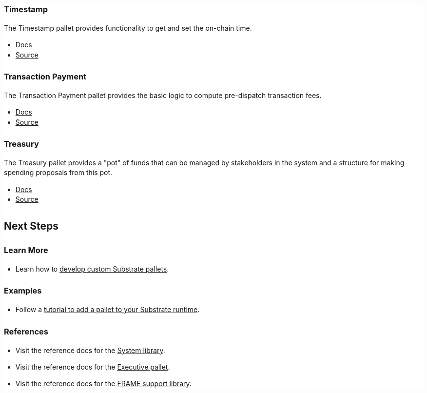 ### Timestamp

The Timestamp pallet provides functionality to get and set the on-chain time.

* [Docs](https://substrate.dev/rustdocs/master/pallet_timestamp/index.html)
* [Source](https://github.com/paritytech/substrate/blob/master/frame/timestamp/src/lib.rs)

### Transaction Payment

The Transaction Payment pallet provides the basic logic to compute pre-dispatch transaction fees.

* [Docs](https://substrate.dev/rustdocs/master/pallet_transaction_payment/index.html)
* [Source](https://github.com/paritytech/substrate/blob/master/frame/transaction-payment/src/lib.rs)

### Treasury

The Treasury pallet provides a "pot" of funds that can be managed by stakeholders in the system and
a structure for making spending proposals from this pot.

* [Docs](https://substrate.dev/rustdocs/master/pallet_treasury/index.html)
* [Source](https://github.com/paritytech/substrate/blob/master/frame/treasury/src/lib.rs)

## Next Steps

### Learn More

- Learn how to [develop custom Substrate pallets](pallet).

### Examples

- Follow a [tutorial to add a pallet to your Substrate
  runtime](https://substrate.dev/docs/en/tutorials/adding-a-module-to-your-runtime/).

### References

- Visit the reference docs for the [System library](https://substrate.dev/rustdocs/master/frame_system/index.html).

- Visit the reference docs for the [Executive pallet](https://substrate.dev/rustdocs/master/frame_executive/index.html).

- Visit the reference docs for the [FRAME support
  library](https://substrate.dev/rustdocs/master/frame_support/index.html).
